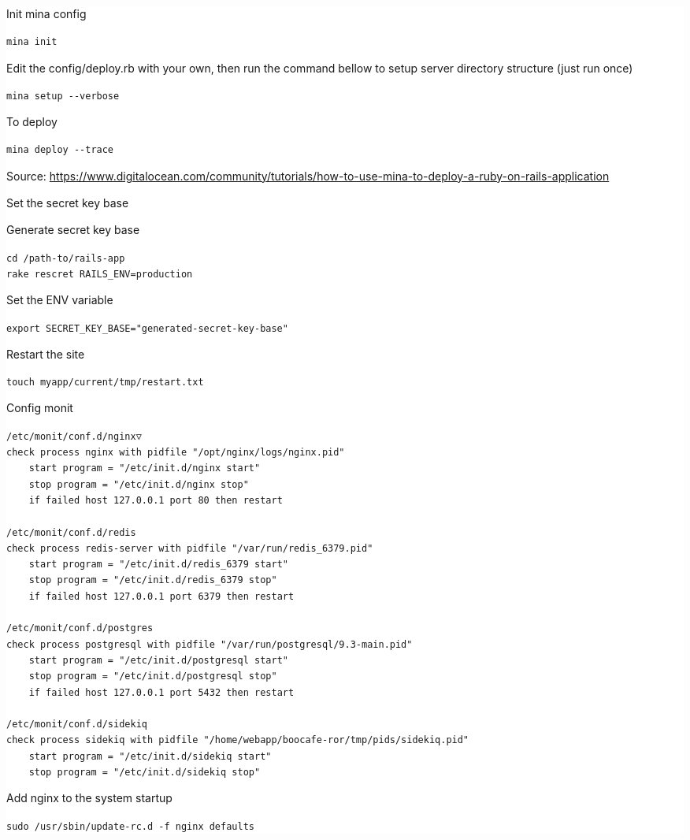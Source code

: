 Init mina config

    mina init

Edit the config/deploy.rb with your own, then run the command bellow to setup server directory structure (just run once)

    mina setup --verbose

To deploy

    mina deploy --trace

Source: https://www.digitalocean.com/community/tutorials/how-to-use-mina-to-deploy-a-ruby-on-rails-application

Set the secret key base

Generate secret key base

    cd /path-to/rails-app
    rake rescret RAILS_ENV=production

Set the ENV variable

    export SECRET_KEY_BASE="generated-secret-key-base"

Restart the site

    touch myapp/current/tmp/restart.txt

Config monit
    
    /etc/monit/conf.d/nginx▽
    check process nginx with pidfile "/opt/nginx/logs/nginx.pid"
        start program = "/etc/init.d/nginx start"
        stop program = "/etc/init.d/nginx stop"
        if failed host 127.0.0.1 port 80 then restart

    /etc/monit/conf.d/redis
    check process redis-server with pidfile "/var/run/redis_6379.pid"
        start program = "/etc/init.d/redis_6379 start"
        stop program = "/etc/init.d/redis_6379 stop"
        if failed host 127.0.0.1 port 6379 then restart

    /etc/monit/conf.d/postgres
    check process postgresql with pidfile "/var/run/postgresql/9.3-main.pid"
        start program = "/etc/init.d/postgresql start"
        stop program = "/etc/init.d/postgresql stop"
        if failed host 127.0.0.1 port 5432 then restart

    /etc/monit/conf.d/sidekiq
    check process sidekiq with pidfile "/home/webapp/boocafe-ror/tmp/pids/sidekiq.pid"
        start program = "/etc/init.d/sidekiq start"
        stop program = "/etc/init.d/sidekiq stop"

Add nginx to the system startup
    
    sudo /usr/sbin/update-rc.d -f nginx defaults
